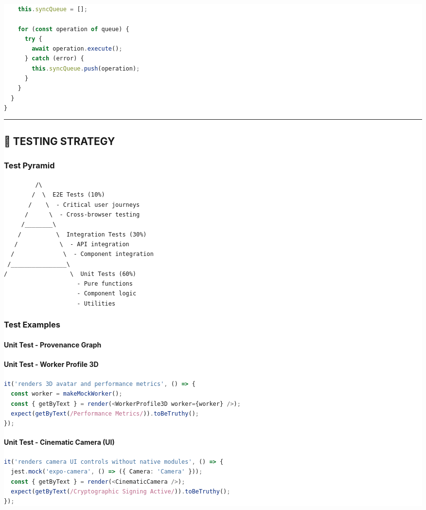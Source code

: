 ```typescript
    this.syncQueue = [];
    
    for (const operation of queue) {
      try {
        await operation.execute();
      } catch (error) {
        this.syncQueue.push(operation);
      }
    }
  }
}
```

---

## 🧪 **TESTING STRATEGY**

### **Test Pyramid**

```
         /\
        /  \  E2E Tests (10%)
       /    \  - Critical user journeys
      /      \  - Cross-browser testing
     /________\
    /          \  Integration Tests (30%)
   /            \  - API integration
  /              \  - Component integration
 /________________\
/                  \  Unit Tests (60%)
                     - Pure functions
                     - Component logic
                     - Utilities
```

### **Test Examples**

#### **Unit Test - Provenance Graph**
#### **Unit Test - Worker Profile 3D**
```typescript
it('renders 3D avatar and performance metrics', () => {
  const worker = makeMockWorker();
  const { getByText } = render(<WorkerProfile3D worker={worker} />);
  expect(getByText(/Performance Metrics/)).toBeTruthy();
});
```

#### **Unit Test - Cinematic Camera (UI)**
```typescript
it('renders camera UI controls without native modules', () => {
  jest.mock('expo-camera', () => ({ Camera: 'Camera' }));
  const { getByText } = render(<CinematicCamera />);
  expect(getByText(/Cryptographic Signing Active/)).toBeTruthy();
});
```
